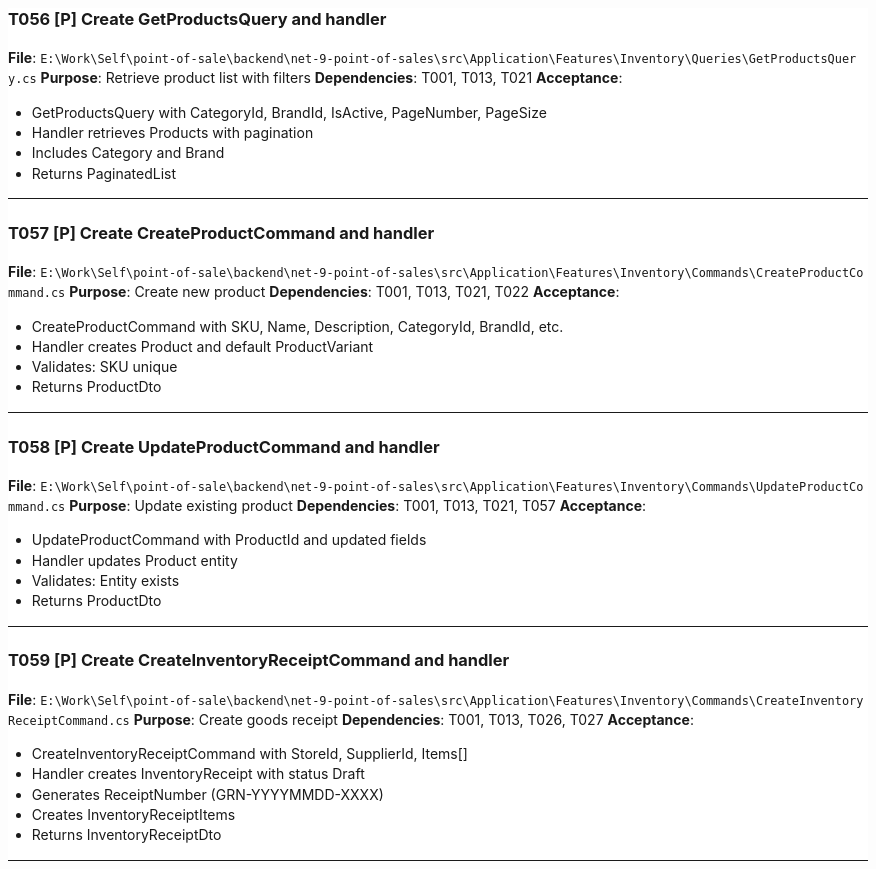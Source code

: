 
### T056 [P] Create GetProductsQuery and handler
**File**: `E:\Work\Self\point-of-sale\backend\net-9-point-of-sales\src\Application\Features\Inventory\Queries\GetProductsQuery.cs`
**Purpose**: Retrieve product list with filters
**Dependencies**: T001, T013, T021
**Acceptance**:
- GetProductsQuery with CategoryId, BrandId, IsActive, PageNumber, PageSize
- Handler retrieves Products with pagination
- Includes Category and Brand
- Returns PaginatedList<ProductDto>

---

### T057 [P] Create CreateProductCommand and handler
**File**: `E:\Work\Self\point-of-sale\backend\net-9-point-of-sales\src\Application\Features\Inventory\Commands\CreateProductCommand.cs`
**Purpose**: Create new product
**Dependencies**: T001, T013, T021, T022
**Acceptance**:
- CreateProductCommand with SKU, Name, Description, CategoryId, BrandId, etc.
- Handler creates Product and default ProductVariant
- Validates: SKU unique
- Returns ProductDto

---

### T058 [P] Create UpdateProductCommand and handler
**File**: `E:\Work\Self\point-of-sale\backend\net-9-point-of-sales\src\Application\Features\Inventory\Commands\UpdateProductCommand.cs`
**Purpose**: Update existing product
**Dependencies**: T001, T013, T021, T057
**Acceptance**:
- UpdateProductCommand with ProductId and updated fields
- Handler updates Product entity
- Validates: Entity exists
- Returns ProductDto

---

### T059 [P] Create CreateInventoryReceiptCommand and handler
**File**: `E:\Work\Self\point-of-sale\backend\net-9-point-of-sales\src\Application\Features\Inventory\Commands\CreateInventoryReceiptCommand.cs`
**Purpose**: Create goods receipt
**Dependencies**: T001, T013, T026, T027
**Acceptance**:
- CreateInventoryReceiptCommand with StoreId, SupplierId, Items[]
- Handler creates InventoryReceipt with status Draft
- Generates ReceiptNumber (GRN-YYYYMMDD-XXXX)
- Creates InventoryReceiptItems
- Returns InventoryReceiptDto

---